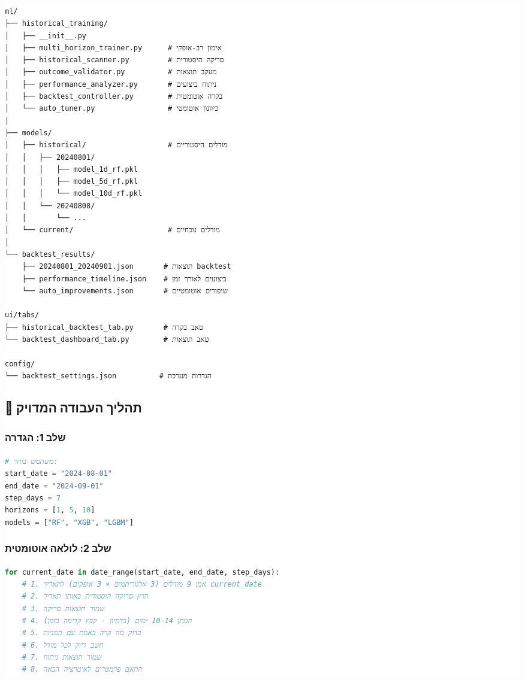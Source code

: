 ```
ml/
├── historical_training/
│   ├── __init__.py
│   ├── multi_horizon_trainer.py      # אימון רב-אופקי
│   ├── historical_scanner.py         # סריקה היסטורית  
│   ├── outcome_validator.py          # מעקב תוצאות
│   ├── performance_analyzer.py       # ניתוח ביצועים
│   ├── backtest_controller.py        # בקרה אוטומטית
│   └── auto_tuner.py                 # כיוונון אוטומטי
│
├── models/
│   ├── historical/                   # מודלים היסטוריים
│   │   ├── 20240801/
│   │   │   ├── model_1d_rf.pkl
│   │   │   ├── model_5d_rf.pkl
│   │   │   └── model_10d_rf.pkl
│   │   └── 20240808/
│   │       └── ...
│   └── current/                      # מודלים נוכחיים
│
└── backtest_results/
    ├── 20240801_20240901.json       # תוצאות backtest
    ├── performance_timeline.json    # ביצועים לאורך זמן
    └── auto_improvements.json       # שיפורים אוטומטיים

ui/tabs/
├── historical_backtest_tab.py       # טאב בקרה
└── backtest_dashboard_tab.py        # טאב תוצאות

config/
└── backtest_settings.json          # הגדרות מערכת
```

## 🔄 תהליך העבודה המדויק

### שלב 1: הגדרה
```python
# משתמש בוחר:
start_date = "2024-08-01"  
end_date = "2024-09-01"
step_days = 7
horizons = [1, 5, 10]
models = ["RF", "XGB", "LGBM"]
```

### שלב 2: לולאה אוטומטית
```python
for current_date in date_range(start_date, end_date, step_days):
    # 1. אמן 9 מודלים (3 אלגוריתמים × 3 אופקים) לתאריך current_date
    # 2. הרץ סריקה היסטורית באותו תאריך
    # 3. שמור תוצאות סריקה
    # 4. המתן 10-14 ימים (בדמיון - קפץ קדימה בזמן)
    # 5. בדוק מה קרה באמת עם המניות
    # 6. חשב דיוק לכל מודל
    # 7. שמור תוצאות ניתוח
    # 8. התאם פרמטרים לאיטרציה הבאה
```
